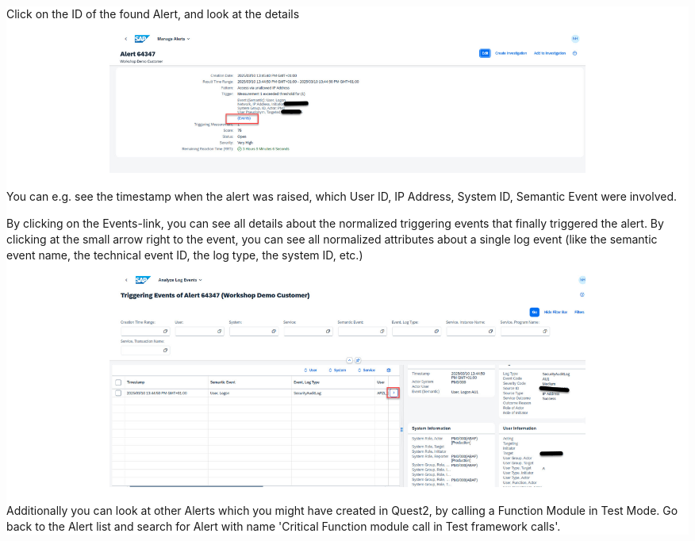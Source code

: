 Click on the ID of the found Alert, and look at the details
<p align="center" width="100%">
<img alt="Step 1" src="assets/quest3/3-44.jpg"  width="600">
</p>
You can e.g. see the timestamp when the alert was raised, which User ID, IP Address, System ID, Semantic Event were involved.

By clicking on the Events-link, you can see all details about the normalized triggering events that finally triggered the alert.
By clicking at the small arrow right to the event, you can see all normalized attributes about a single log event (like the semantic event name, the technical event ID, the log type, the system ID, etc.)
<p align="center" width="100%">
<img alt="Step 1" src="assets/quest3/3-43.jpg"  width="600">
</p>

Additionally you can look at other Alerts which you might have created in Quest2, by calling a Function Module in Test Mode.
Go back to the Alert list and search for Alert with name 'Critical Function module call in Test framework calls'.
<p align="center" width="100%">
